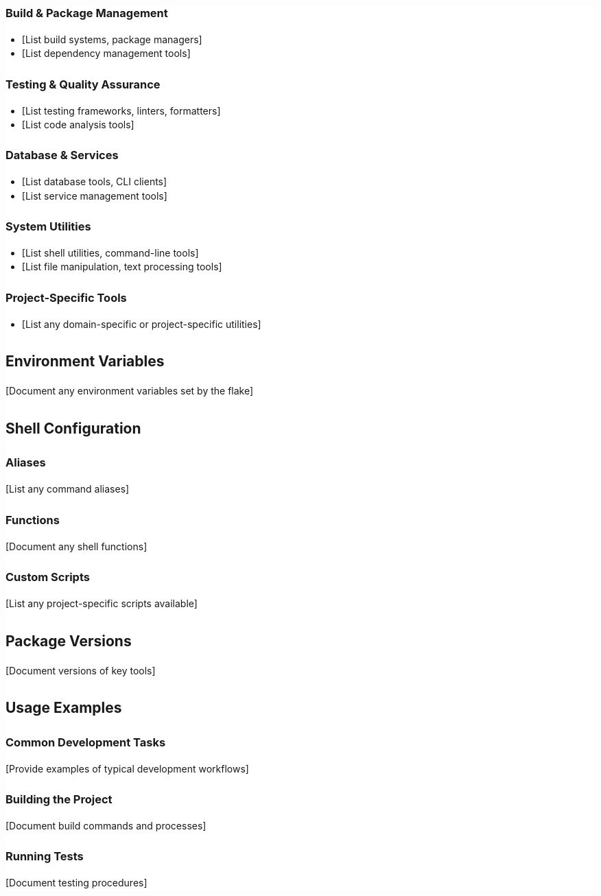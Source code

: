### Build & Package Management
- [List build systems, package managers]
- [List dependency management tools]

### Testing & Quality Assurance
- [List testing frameworks, linters, formatters]
- [List code analysis tools]

### Database & Services
- [List database tools, CLI clients]
- [List service management tools]

### System Utilities
- [List shell utilities, command-line tools]
- [List file manipulation, text processing tools]

### Project-Specific Tools
- [List any domain-specific or project-specific utilities]

## Environment Variables

[Document any environment variables set by the flake]

## Shell Configuration

### Aliases
[List any command aliases]

### Functions
[Document any shell functions]

### Custom Scripts
[List any project-specific scripts available]

## Package Versions

[Document versions of key tools]

## Usage Examples

### Common Development Tasks
[Provide examples of typical development workflows]

### Building the Project
[Document build commands and processes]

### Running Tests
[Document testing procedures]
